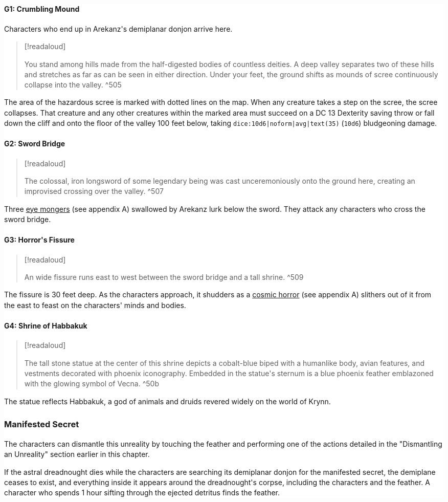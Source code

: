 #### G1: Crumbling Mound

Characters who end up in Arekanz's demiplanar donjon arrive here.

> [!readaloud] 
> 
> You stand among hills made from the half-digested bodies of countless deities. A deep valley separates two of these hills and stretches as far as can be seen in either direction. Under your feet, the ground shifts as mounds of scree continuously collapse into the valley.
^505

The area of the hazardous scree is marked with dotted lines on the map. When any creature takes a step on the scree, the scree collapses. That creature and any other creatures within the marked area must succeed on a DC 13 Dexterity saving throw or fall down the cliff and onto the floor of the valley 100 feet below, taking `dice:10d6|noform|avg|text(35)` (`10d6`) bludgeoning damage.

#### G2: Sword Bridge

> [!readaloud] 
> 
> The colossal, iron longsword of some legendary being was cast unceremoniously onto the ground here, creating an improvised crossing over the valley.
^507

Three [eye mongers](compendium/bestiary/aberration/eye-monger-bam.md) (see appendix A) swallowed by Arekanz lurk below the sword. They attack any characters who cross the sword bridge.

#### G3: Horror's Fissure

> [!readaloud] 
> 
> An wide fissure runs east to west between the sword bridge and a tall shrine.
^509

The fissure is 30 feet deep. As the characters approach, it shudders as a [cosmic horror](compendium/bestiary/aberration/cosmic-horror-bam.md) (see appendix A) slithers out of it from the east to feast on the characters' minds and bodies.

#### G4: Shrine of Habbakuk

> [!readaloud] 
> 
> The tall stone statue at the center of this shrine depicts a cobalt-blue biped with a humanlike body, avian features, and vestments decorated with phoenix iconography. Embedded in the statue's sternum is a blue phoenix feather emblazoned with the glowing symbol of Vecna.
^50b

The statue reflects Habbakuk, a god of animals and druids revered widely on the world of Krynn.

### Manifested Secret

The characters can dismantle this unreality by touching the feather and performing one of the actions detailed in the "Dismantling an Unreality" section earlier in this chapter.

If the astral dreadnought dies while the characters are searching its demiplanar donjon for the manifested secret, the demiplane ceases to exist, and everything inside it appears around the dreadnought's corpse, including the characters and the feather. A character who spends 1 hour sifting through the ejected detritus finds the feather.
